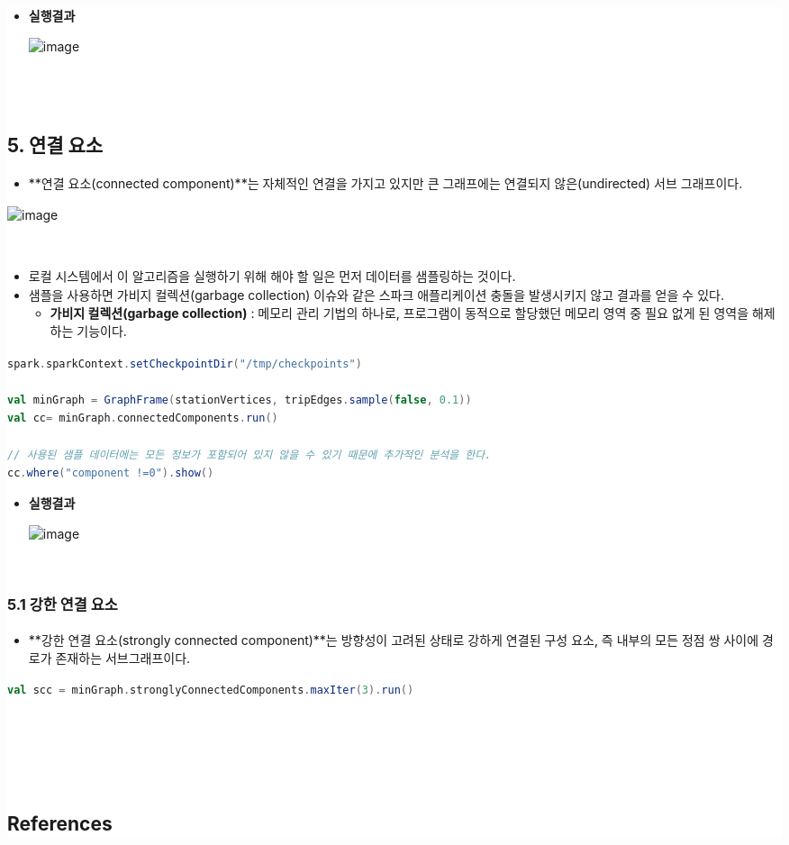 - **실행결과**

    ![image](https://user-images.githubusercontent.com/78655692/192150937-9ceae44d-842f-4781-b887-a0d19dcca7f3.png)

<br>
<br>

## 5. 연결 요소

- **연결 요소(connected component)**는 자체적인 연결을 가지고 있지만 큰 그래프에는 연결되지 않은(undirected) 서브 그래프이다.

![image](https://user-images.githubusercontent.com/78655692/192151043-4329de00-6cf8-47ec-a82d-0430e39da0d4.png)

<br>

- 로컬 시스템에서 이 알고리즘을 실행하기 위해 해야 할 일은 먼저 데이터를 샘플링하는 것이다.
- 샘플을 사용하면 가비지 컬렉션(garbage collection) 이슈와 같은 스파크 애플리케이션 충돌을 발생시키지 않고 결과를 얻을 수 있다.
  - **가비지 컬렉션(garbage collection)** : 메모리 관리 기법의 하나로, 프로그램이 동적으로 할당했던 메모리 영역 중 필요 없게 된 영역을 해제하는 기능이다.

```scala
spark.sparkContext.setCheckpointDir("/tmp/checkpoints")

val minGraph = GraphFrame(stationVertices, tripEdges.sample(false, 0.1))
val cc= minGraph.connectedComponents.run()

// 사용된 샘플 데이터에는 모든 정보가 포함되어 있지 않을 수 있기 때문에 추가적인 분석을 한다.
cc.where("component !=0").show()
```

- **실행결과**

    ![image](https://user-images.githubusercontent.com/78655692/192151274-7801f0ff-a21d-4749-8f45-3c055d3cf7ab.png)

<br>

### 5.1 강한 연결 요소

- **강한 연결 요소(strongly connected component)**는 방향성이 고려된 상태로 강하게 연결된 구성 요소, 즉 내부의 모든 정점 쌍 사이에 경로가 존재하는 서브그래프이다.

```scala
val scc = minGraph.stronglyConnectedComponents.maxIter(3).run()
```


<br>
<br>
<br>
<br>

## References

[^1]: [Understanding PageRank algorithm in scala on Spark](http://www.openkb.info/2016/03/understanding-pagerank-algorithm-in.html)
[^2]: [[Algorithm] 너비 우선 탐색 (Breadth-First Search) - nomadhash](https://velog.io/@nomadhash/Algorithm-%EB%84%88%EB%B9%84-%EC%9A%B0%EC%84%A0-%ED%83%90%EC%83%89-Breadth-First-Search)